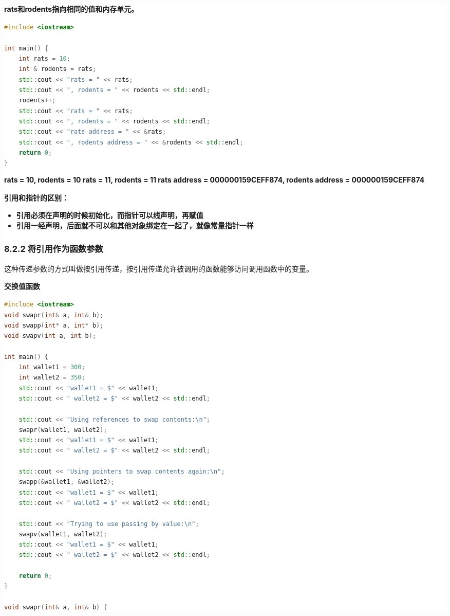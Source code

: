**rats和rodents指向相同的值和内存单元。**

```c++
#include <iostream>

int main() {
	int rats = 10;
	int & rodents = rats;
	std::cout << "rats = " << rats;
	std::cout << ", rodents = " << rodents << std::endl;
	rodents++;
	std::cout << "rats = " << rats;
	std::cout << ", rodents = " << rodents << std::endl;
	std::cout << "rats address = " << &rats;
	std::cout << ", rodents address = " << &rodents << std::endl;
	return 0;
}
```

**rats = 10, rodents = 10
rats = 11, rodents = 11
rats address = 000000159CEFF874, rodents address = 000000159CEFF874**



**引用和指针的区别：**

- **引用必须在声明的时候初始化，而指针可以线声明，再赋值**
- **引用一经声明，后面就不可以和其他对象绑定在一起了，就像常量指针一样**



### 8.2.2 将引用作为函数参数

这种传递参数的方式叫做按引用传递，按引用传递允许被调用的函数能够访问调用函数中的变量。

**交换值函数**

```c++
#include <iostream>
void swapr(int& a, int& b);
void swapp(int* a, int* b);
void swapv(int a, int b);

int main() {
	int wallet1 = 300;
	int wallet2 = 350;
	std::cout << "wallet1 = $" << wallet1;
	std::cout << " wallet2 = $" << wallet2 << std::endl;

	std::cout << "Using references to swap contents:\n";
	swapr(wallet1, wallet2);
	std::cout << "wallet1 = $" << wallet1;
	std::cout << " wallet2 = $" << wallet2 << std::endl;

	std::cout << "Using pointers to swap contents again:\n";
	swapp(&wallet1, &wallet2);
	std::cout << "wallet1 = $" << wallet1;
	std::cout << " wallet2 = $" << wallet2 << std::endl;

	std::cout << "Trying to use passing by value:\n";
	swapv(wallet1, wallet2);
	std::cout << "wallet1 = $" << wallet1;
	std::cout << " wallet2 = $" << wallet2 << std::endl;

	return 0;
}

void swapr(int& a, int& b) {
```